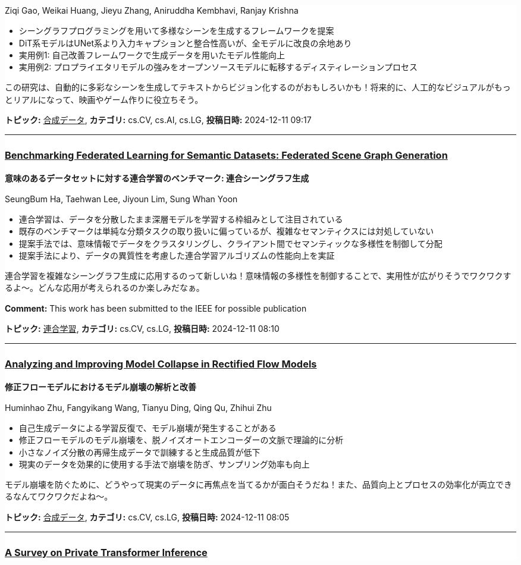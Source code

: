 Ziqi Gao, Weikai Huang, Jieyu Zhang, Aniruddha Kembhavi, Ranjay Krishna

- シーングラフプログラミングを用いて多様なシーンを生成するフレームワークを提案
- DiT系モデルはUNet系より入力キャプションと整合性高いが、全モデルに改良の余地あり
- 実用例1: 自己改善フレームワークで生成データを用いたモデル性能向上
- 実用例2: プロプライエタリモデルの強みをオープンソースモデルに転移するディスティレーションプロセス

この研究は、自動的に多彩なシーンを生成してテキストからビジョン化するのがおもしろいかも！将来的に、人工的なビジュアルがもっとリアルになって、映画やゲーム作りに役立ちそう。



**トピック:** [合成データ](../../sd), **カテゴリ:** cs.CV, cs.AI, cs.LG, **投稿日時:** 2024-12-11 09:17


- - -

### [Benchmarking Federated Learning for Semantic Datasets: Federated Scene Graph Generation](http://arxiv.org/abs/2412.10436)

**意味のあるデータセットに対する連合学習のベンチマーク: 連合シーングラフ生成**

SeungBum Ha, Taehwan Lee, Jiyoun Lim, Sung Whan Yoon

- 連合学習は、データを分散したまま深層モデルを学習する枠組みとして注目されている
- 既存のベンチマークは単純な分類タスクの取り扱いに偏っているが、複雑なセマンティクスには対処していない
- 提案手法では、意味情報でデータをクラスタリングし、クライアント間でセマンティックな多様性を制御して分配
- 提案手法により、データの異質性を考慮した連合学習アルゴリズムの性能向上を実証

連合学習を複雑なシーングラフ生成に応用するのって新しいね！意味情報の多様性を制御することで、実用性が広がりそうでワクワクするよ～。どんな応用が考えられるのか楽しみだなぁ。

**Comment:** This work has been submitted to the IEEE for possible publication

**トピック:** [連合学習](../../fl), **カテゴリ:** cs.CV, cs.LG, **投稿日時:** 2024-12-11 08:10


- - -

### [Analyzing and Improving Model Collapse in Rectified Flow Models](http://arxiv.org/abs/2412.08175)

**修正フローモデルにおけるモデル崩壊の解析と改善**

Huminhao Zhu, Fangyikang Wang, Tianyu Ding, Qing Qu, Zhihui Zhu

- 自己生成データによる学習反復で、モデル崩壊が発生することがある
- 修正フローモデルのモデル崩壊を、脱ノイズオートエンコーダーの文脈で理論的に分析
- 小さなノイズ分散の再帰生成データで訓練すると生成品質が低下
- 現実のデータを効果的に使用する手法で崩壊を防ぎ、サンプリング効率も向上

モデル崩壊を防ぐために、どうやって現実のデータに再焦点を当てるかが面白そうだね！また、品質向上とプロセスの効率化が両立できるなんてワクワクだよね〜。



**トピック:** [合成データ](../../sd), **カテゴリ:** cs.CV, cs.LG, **投稿日時:** 2024-12-11 08:05


- - -

### [A Survey on Private Transformer Inference](http://arxiv.org/abs/2412.08145)
